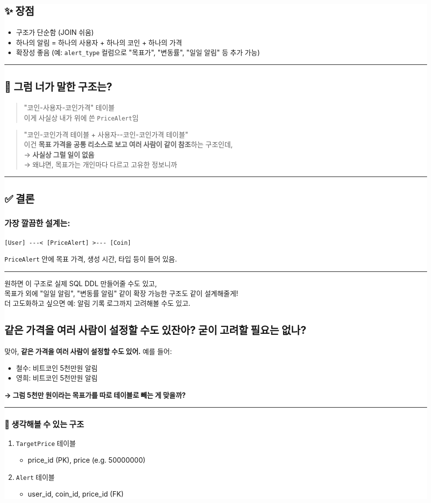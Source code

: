 
## ✨ 장점

- 구조가 단순함 (JOIN 쉬움)
- 하나의 알림 = 하나의 사용자 + 하나의 코인 + 하나의 가격
- 확장성 좋음 (예: `alert_type` 컬럼으로 "목표가", "변동률", "일일 알림" 등 추가 가능)

---

## 🤔 그럼 너가 말한 구조는?

> "코인-사용자-코인가격" 테이블  
이게 사실상 내가 위에 쓴 `PriceAlert`임

> "코인-코인가격 테이블 + 사용자--코인-코인가격 테이블"  
이건 **목표 가격을 공통 리소스로 보고 여러 사람이 같이 참조**하는 구조인데,  
→ **사실상 그럴 일이 없음**  
→ 왜냐면, 목표가는 개인마다 다르고 고유한 정보니까

---

## ✅ 결론

### 가장 깔끔한 설계는:

```
[User] ---< [PriceAlert] >--- [Coin]
```

`PriceAlert` 안에 목표 가격, 생성 시간, 타입 등이 들어 있음.

---

원하면 이 구조로 실제 SQL DDL 만들어줄 수도 있고,  
목표가 외에 "일일 알림", "변동률 알림" 같이 확장 가능한 구조도 같이 설계해줄게!  
더 고도화하고 싶으면 예: 알림 기록 로그까지 고려해볼 수도 있고.

## 같은 가격을 여러 사람이 설정할 수도 있잔아? 굳이 고려할 필요는 없나?
맞아, **같은 가격을 여러 사람이 설정할 수도 있어.** 예를 들어:

- 철수: 비트코인 5천만원 알림
- 영희: 비트코인 5천만원 알림

**→ 그럼 5천만 원이라는 목표가를 따로 테이블로 빼는 게 맞을까?**

---

### 🤔 생각해볼 수 있는 구조

1. `TargetPrice` 테이블  
   - price_id (PK), price (e.g. 50000000)

2. `Alert` 테이블  
   - user_id, coin_id, price_id (FK)
